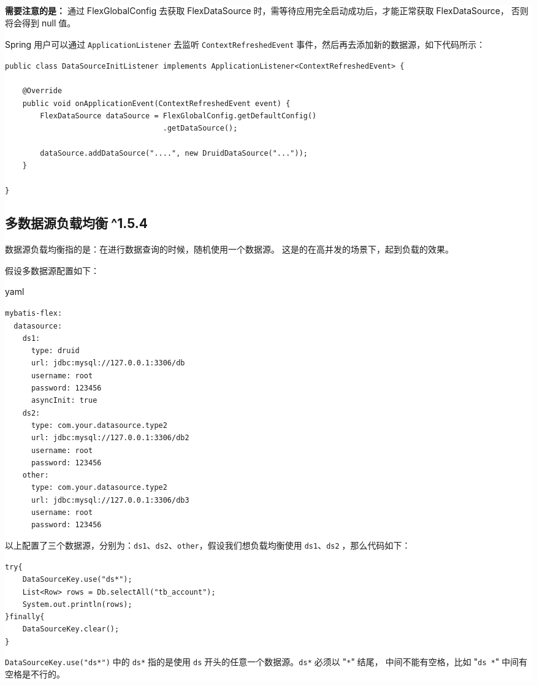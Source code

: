**需要注意的是：** 通过 FlexGlobalConfig 去获取 FlexDataSource 时，需等待应用完全启动成功后，才能正常获取 FlexDataSource， 否则将会得到 null 值。

Spring 用户可以通过 `ApplicationListener` 去监听 `ContextRefreshedEvent` 事件，然后再去添加新的数据源，如下代码所示：



```
public class DataSourceInitListener implements ApplicationListener<ContextRefreshedEvent> {

    @Override
    public void onApplicationEvent(ContextRefreshedEvent event) {
        FlexDataSource dataSource = FlexGlobalConfig.getDefaultConfig()
                                    .getDataSource();

        dataSource.addDataSource("....", new DruidDataSource("..."));
    }

}
```

## 多数据源负载均衡 ^1.5.4

数据源负载均衡指的是：在进行数据查询的时候，随机使用一个数据源。 这是的在高并发的场景下，起到负载的效果。

假设多数据源配置如下：

yaml

```
mybatis-flex:
  datasource:
    ds1:
      type: druid
      url: jdbc:mysql://127.0.0.1:3306/db
      username: root
      password: 123456
      asyncInit: true
    ds2:
      type: com.your.datasource.type2
      url: jdbc:mysql://127.0.0.1:3306/db2
      username: root
      password: 123456
    other:
      type: com.your.datasource.type2
      url: jdbc:mysql://127.0.0.1:3306/db3
      username: root
      password: 123456
```

以上配置了三个数据源，分别为：`ds1`、`ds2`、`other`，假设我们想负载均衡使用 `ds1`、`ds2` ，那么代码如下：



```
try{
    DataSourceKey.use("ds*");
    List<Row> rows = Db.selectAll("tb_account");
    System.out.println(rows);
}finally{
    DataSourceKey.clear();
}
```

`DataSourceKey.use("ds*")` 中的 `ds*` 指的是使用 `ds` 开头的任意一个数据源。`ds*` 必须以 "`*`" 结尾， 中间不能有空格，比如 "`ds *`" 中间有空格是不行的。